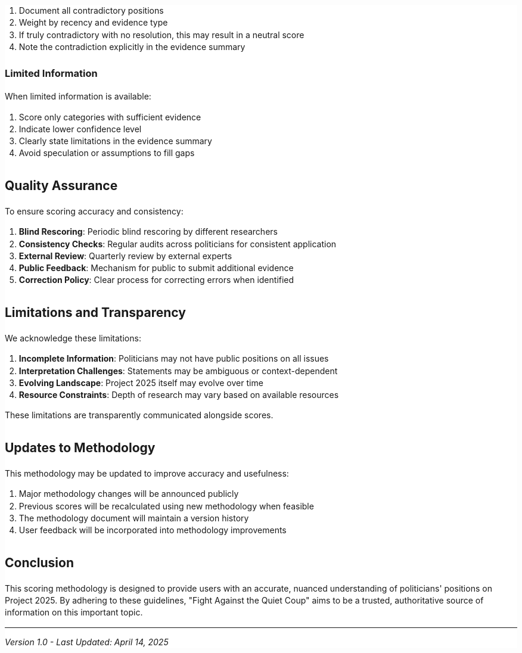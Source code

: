 1. Document all contradictory positions
2. Weight by recency and evidence type
3. If truly contradictory with no resolution, this may result in a neutral score
4. Note the contradiction explicitly in the evidence summary

### Limited Information

When limited information is available:

1. Score only categories with sufficient evidence
2. Indicate lower confidence level
3. Clearly state limitations in the evidence summary
4. Avoid speculation or assumptions to fill gaps

## Quality Assurance

To ensure scoring accuracy and consistency:

1. **Blind Rescoring**: Periodic blind rescoring by different researchers
2. **Consistency Checks**: Regular audits across politicians for consistent application
3. **External Review**: Quarterly review by external experts
4. **Public Feedback**: Mechanism for public to submit additional evidence
5. **Correction Policy**: Clear process for correcting errors when identified

## Limitations and Transparency

We acknowledge these limitations:

1. **Incomplete Information**: Politicians may not have public positions on all issues
2. **Interpretation Challenges**: Statements may be ambiguous or context-dependent
3. **Evolving Landscape**: Project 2025 itself may evolve over time
4. **Resource Constraints**: Depth of research may vary based on available resources

These limitations are transparently communicated alongside scores.

## Updates to Methodology

This methodology may be updated to improve accuracy and usefulness:

1. Major methodology changes will be announced publicly
2. Previous scores will be recalculated using new methodology when feasible
3. The methodology document will maintain a version history
4. User feedback will be incorporated into methodology improvements

## Conclusion

This scoring methodology is designed to provide users with an accurate, nuanced understanding of politicians' positions on Project 2025. By adhering to these guidelines, "Fight Against the Quiet Coup" aims to be a trusted, authoritative source of information on this important topic.

---

*Version 1.0 - Last Updated: April 14, 2025*
